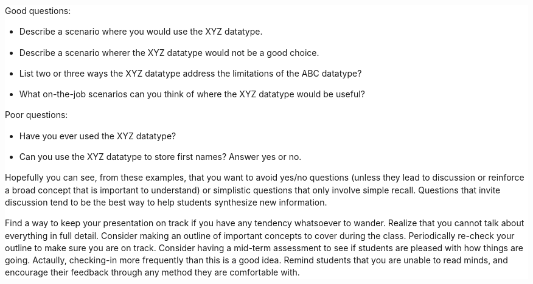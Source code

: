 Good questions:



	
  * Describe a scenario where you would use the XYZ datatype.

	
  * Describe a scenario wherer the XYZ datatype would not be a good choice.

	
  * List two or three ways the XYZ datatype address the limitations of the ABC datatype?

	
  * What on-the-job scenarios can you think of where the XYZ datatype would be useful?


Poor questions:

	
  * Have you ever used the XYZ datatype?

	
  * Can you use the XYZ datatype to store first names? Answer yes or no.


Hopefully you can see, from these examples, that you want to avoid yes/no questions (unless they lead to discussion or reinforce a broad concept that is important to understand) or simplistic questions that only involve simple recall. Questions that invite discussion tend to be the best way to help students synthesize new information.

Find a way to keep your presentation on track if you have any tendency whatsoever to wander. Realize that you cannot talk about everything in full detail. Consider making an outline of important concepts to cover during the class. Periodically re-check your outline to make sure you are on track. Consider having a mid-term assessment to see if students are pleased with how things are going. Actaully, checking-in more frequently than this is a good idea. Remind students that you are unable to read minds, and encourage their feedback through any method they are comfortable with.
